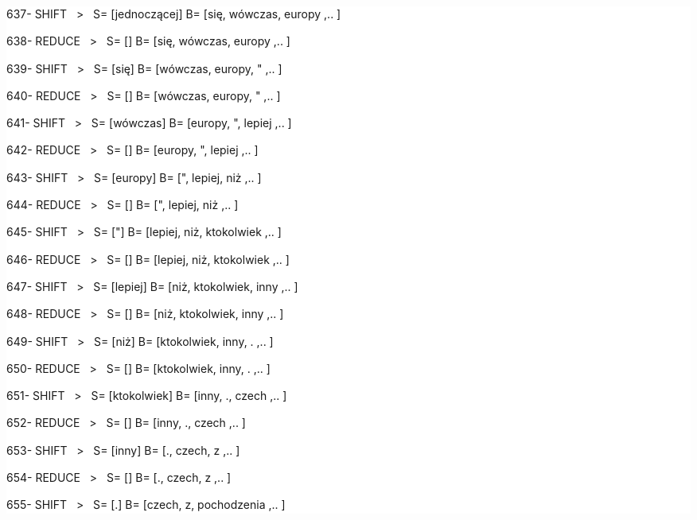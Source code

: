 

637- SHIFT&nbsp;&nbsp;&nbsp;>&nbsp;&nbsp;&nbsp;S= [jednoczącej]   B= [się, wówczas, europy ,.. ]



638- REDUCE&nbsp;&nbsp;&nbsp;>&nbsp;&nbsp;&nbsp;S= []   B= [się, wówczas, europy ,.. ]



639- SHIFT&nbsp;&nbsp;&nbsp;>&nbsp;&nbsp;&nbsp;S= [się]   B= [wówczas, europy, " ,.. ]



640- REDUCE&nbsp;&nbsp;&nbsp;>&nbsp;&nbsp;&nbsp;S= []   B= [wówczas, europy, " ,.. ]



641- SHIFT&nbsp;&nbsp;&nbsp;>&nbsp;&nbsp;&nbsp;S= [wówczas]   B= [europy, ", lepiej ,.. ]



642- REDUCE&nbsp;&nbsp;&nbsp;>&nbsp;&nbsp;&nbsp;S= []   B= [europy, ", lepiej ,.. ]



643- SHIFT&nbsp;&nbsp;&nbsp;>&nbsp;&nbsp;&nbsp;S= [europy]   B= [", lepiej, niż ,.. ]



644- REDUCE&nbsp;&nbsp;&nbsp;>&nbsp;&nbsp;&nbsp;S= []   B= [", lepiej, niż ,.. ]



645- SHIFT&nbsp;&nbsp;&nbsp;>&nbsp;&nbsp;&nbsp;S= ["]   B= [lepiej, niż, ktokolwiek ,.. ]



646- REDUCE&nbsp;&nbsp;&nbsp;>&nbsp;&nbsp;&nbsp;S= []   B= [lepiej, niż, ktokolwiek ,.. ]



647- SHIFT&nbsp;&nbsp;&nbsp;>&nbsp;&nbsp;&nbsp;S= [lepiej]   B= [niż, ktokolwiek, inny ,.. ]



648- REDUCE&nbsp;&nbsp;&nbsp;>&nbsp;&nbsp;&nbsp;S= []   B= [niż, ktokolwiek, inny ,.. ]



649- SHIFT&nbsp;&nbsp;&nbsp;>&nbsp;&nbsp;&nbsp;S= [niż]   B= [ktokolwiek, inny, . ,.. ]



650- REDUCE&nbsp;&nbsp;&nbsp;>&nbsp;&nbsp;&nbsp;S= []   B= [ktokolwiek, inny, . ,.. ]



651- SHIFT&nbsp;&nbsp;&nbsp;>&nbsp;&nbsp;&nbsp;S= [ktokolwiek]   B= [inny, ., czech ,.. ]



652- REDUCE&nbsp;&nbsp;&nbsp;>&nbsp;&nbsp;&nbsp;S= []   B= [inny, ., czech ,.. ]



653- SHIFT&nbsp;&nbsp;&nbsp;>&nbsp;&nbsp;&nbsp;S= [inny]   B= [., czech, z ,.. ]



654- REDUCE&nbsp;&nbsp;&nbsp;>&nbsp;&nbsp;&nbsp;S= []   B= [., czech, z ,.. ]



655- SHIFT&nbsp;&nbsp;&nbsp;>&nbsp;&nbsp;&nbsp;S= [.]   B= [czech, z, pochodzenia ,.. ]

